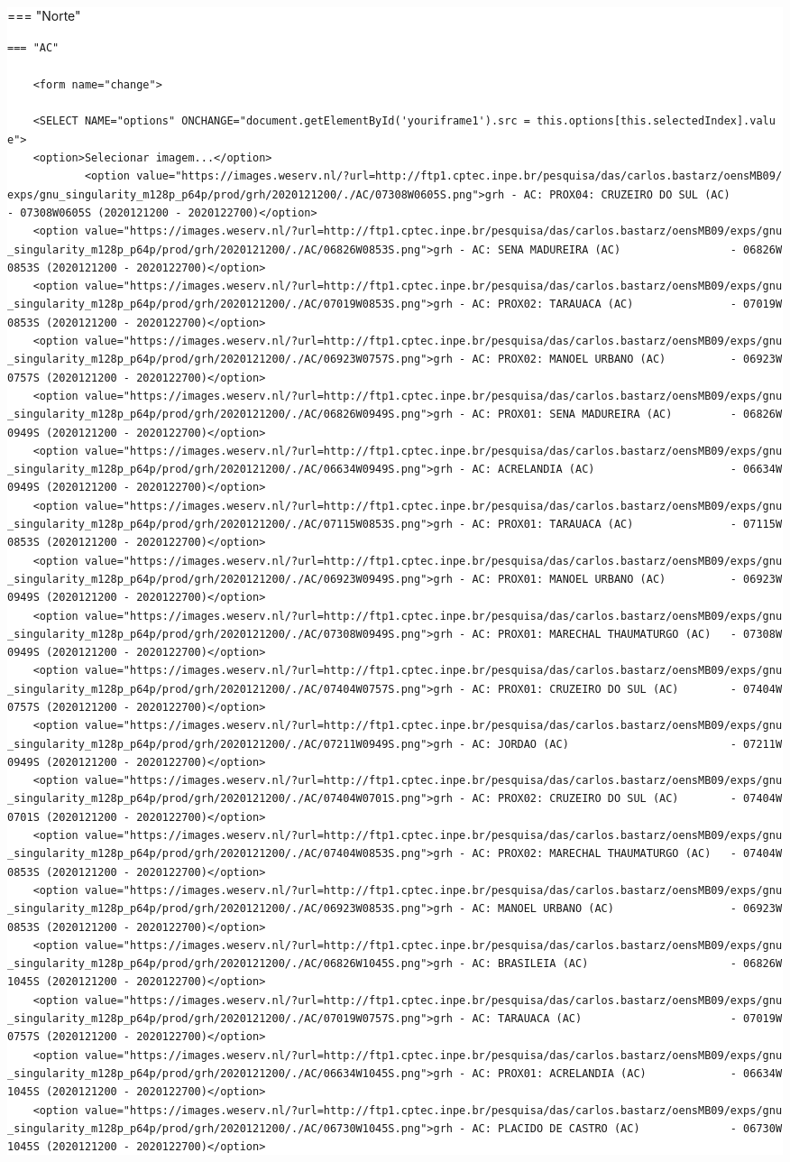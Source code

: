 

=== "Norte"

    === "AC"

        <form name="change">
        
        <SELECT NAME="options" ONCHANGE="document.getElementById('youriframe1').src = this.options[this.selectedIndex].value">
        <option>Selecionar imagem...</option>
                <option value="https://images.weserv.nl/?url=http://ftp1.cptec.inpe.br/pesquisa/das/carlos.bastarz/oensMB09/exps/gnu_singularity_m128p_p64p/prod/grh/2020121200/./AC/07308W0605S.png">grh - AC: PROX04: CRUZEIRO DO SUL (AC)        - 07308W0605S (2020121200 - 2020122700)</option>
        <option value="https://images.weserv.nl/?url=http://ftp1.cptec.inpe.br/pesquisa/das/carlos.bastarz/oensMB09/exps/gnu_singularity_m128p_p64p/prod/grh/2020121200/./AC/06826W0853S.png">grh - AC: SENA MADUREIRA (AC)                 - 06826W0853S (2020121200 - 2020122700)</option>
        <option value="https://images.weserv.nl/?url=http://ftp1.cptec.inpe.br/pesquisa/das/carlos.bastarz/oensMB09/exps/gnu_singularity_m128p_p64p/prod/grh/2020121200/./AC/07019W0853S.png">grh - AC: PROX02: TARAUACA (AC)               - 07019W0853S (2020121200 - 2020122700)</option>
        <option value="https://images.weserv.nl/?url=http://ftp1.cptec.inpe.br/pesquisa/das/carlos.bastarz/oensMB09/exps/gnu_singularity_m128p_p64p/prod/grh/2020121200/./AC/06923W0757S.png">grh - AC: PROX02: MANOEL URBANO (AC)          - 06923W0757S (2020121200 - 2020122700)</option>
        <option value="https://images.weserv.nl/?url=http://ftp1.cptec.inpe.br/pesquisa/das/carlos.bastarz/oensMB09/exps/gnu_singularity_m128p_p64p/prod/grh/2020121200/./AC/06826W0949S.png">grh - AC: PROX01: SENA MADUREIRA (AC)         - 06826W0949S (2020121200 - 2020122700)</option>
        <option value="https://images.weserv.nl/?url=http://ftp1.cptec.inpe.br/pesquisa/das/carlos.bastarz/oensMB09/exps/gnu_singularity_m128p_p64p/prod/grh/2020121200/./AC/06634W0949S.png">grh - AC: ACRELANDIA (AC)                     - 06634W0949S (2020121200 - 2020122700)</option>
        <option value="https://images.weserv.nl/?url=http://ftp1.cptec.inpe.br/pesquisa/das/carlos.bastarz/oensMB09/exps/gnu_singularity_m128p_p64p/prod/grh/2020121200/./AC/07115W0853S.png">grh - AC: PROX01: TARAUACA (AC)               - 07115W0853S (2020121200 - 2020122700)</option>
        <option value="https://images.weserv.nl/?url=http://ftp1.cptec.inpe.br/pesquisa/das/carlos.bastarz/oensMB09/exps/gnu_singularity_m128p_p64p/prod/grh/2020121200/./AC/06923W0949S.png">grh - AC: PROX01: MANOEL URBANO (AC)          - 06923W0949S (2020121200 - 2020122700)</option>
        <option value="https://images.weserv.nl/?url=http://ftp1.cptec.inpe.br/pesquisa/das/carlos.bastarz/oensMB09/exps/gnu_singularity_m128p_p64p/prod/grh/2020121200/./AC/07308W0949S.png">grh - AC: PROX01: MARECHAL THAUMATURGO (AC)   - 07308W0949S (2020121200 - 2020122700)</option>
        <option value="https://images.weserv.nl/?url=http://ftp1.cptec.inpe.br/pesquisa/das/carlos.bastarz/oensMB09/exps/gnu_singularity_m128p_p64p/prod/grh/2020121200/./AC/07404W0757S.png">grh - AC: PROX01: CRUZEIRO DO SUL (AC)        - 07404W0757S (2020121200 - 2020122700)</option>
        <option value="https://images.weserv.nl/?url=http://ftp1.cptec.inpe.br/pesquisa/das/carlos.bastarz/oensMB09/exps/gnu_singularity_m128p_p64p/prod/grh/2020121200/./AC/07211W0949S.png">grh - AC: JORDAO (AC)                         - 07211W0949S (2020121200 - 2020122700)</option>
        <option value="https://images.weserv.nl/?url=http://ftp1.cptec.inpe.br/pesquisa/das/carlos.bastarz/oensMB09/exps/gnu_singularity_m128p_p64p/prod/grh/2020121200/./AC/07404W0701S.png">grh - AC: PROX02: CRUZEIRO DO SUL (AC)        - 07404W0701S (2020121200 - 2020122700)</option>
        <option value="https://images.weserv.nl/?url=http://ftp1.cptec.inpe.br/pesquisa/das/carlos.bastarz/oensMB09/exps/gnu_singularity_m128p_p64p/prod/grh/2020121200/./AC/07404W0853S.png">grh - AC: PROX02: MARECHAL THAUMATURGO (AC)   - 07404W0853S (2020121200 - 2020122700)</option>
        <option value="https://images.weserv.nl/?url=http://ftp1.cptec.inpe.br/pesquisa/das/carlos.bastarz/oensMB09/exps/gnu_singularity_m128p_p64p/prod/grh/2020121200/./AC/06923W0853S.png">grh - AC: MANOEL URBANO (AC)                  - 06923W0853S (2020121200 - 2020122700)</option>
        <option value="https://images.weserv.nl/?url=http://ftp1.cptec.inpe.br/pesquisa/das/carlos.bastarz/oensMB09/exps/gnu_singularity_m128p_p64p/prod/grh/2020121200/./AC/06826W1045S.png">grh - AC: BRASILEIA (AC)                      - 06826W1045S (2020121200 - 2020122700)</option>
        <option value="https://images.weserv.nl/?url=http://ftp1.cptec.inpe.br/pesquisa/das/carlos.bastarz/oensMB09/exps/gnu_singularity_m128p_p64p/prod/grh/2020121200/./AC/07019W0757S.png">grh - AC: TARAUACA (AC)                       - 07019W0757S (2020121200 - 2020122700)</option>
        <option value="https://images.weserv.nl/?url=http://ftp1.cptec.inpe.br/pesquisa/das/carlos.bastarz/oensMB09/exps/gnu_singularity_m128p_p64p/prod/grh/2020121200/./AC/06634W1045S.png">grh - AC: PROX01: ACRELANDIA (AC)             - 06634W1045S (2020121200 - 2020122700)</option>
        <option value="https://images.weserv.nl/?url=http://ftp1.cptec.inpe.br/pesquisa/das/carlos.bastarz/oensMB09/exps/gnu_singularity_m128p_p64p/prod/grh/2020121200/./AC/06730W1045S.png">grh - AC: PLACIDO DE CASTRO (AC)              - 06730W1045S (2020121200 - 2020122700)</option>